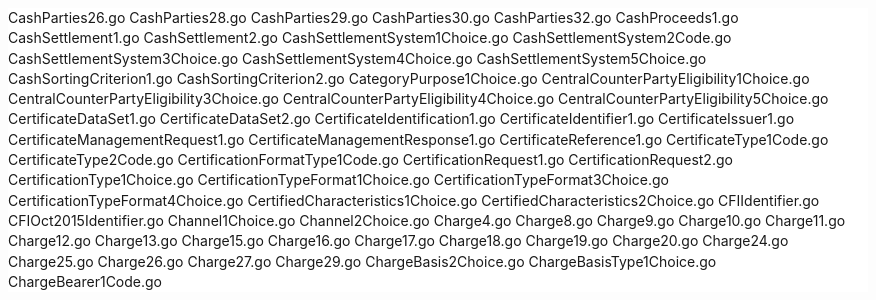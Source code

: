 CashParties26.go
CashParties28.go
CashParties29.go
CashParties30.go
CashParties32.go
CashProceeds1.go
CashSettlement1.go
CashSettlement2.go
CashSettlementSystem1Choice.go
CashSettlementSystem2Code.go
CashSettlementSystem3Choice.go
CashSettlementSystem4Choice.go
CashSettlementSystem5Choice.go
CashSortingCriterion1.go
CashSortingCriterion2.go
CategoryPurpose1Choice.go
CentralCounterPartyEligibility1Choice.go
CentralCounterPartyEligibility3Choice.go
CentralCounterPartyEligibility4Choice.go
CentralCounterPartyEligibility5Choice.go
CertificateDataSet1.go
CertificateDataSet2.go
CertificateIdentification1.go
CertificateIdentifier1.go
CertificateIssuer1.go
CertificateManagementRequest1.go
CertificateManagementResponse1.go
CertificateReference1.go
CertificateType1Code.go
CertificateType2Code.go
CertificationFormatType1Code.go
CertificationRequest1.go
CertificationRequest2.go
CertificationType1Choice.go
CertificationTypeFormat1Choice.go
CertificationTypeFormat3Choice.go
CertificationTypeFormat4Choice.go
CertifiedCharacteristics1Choice.go
CertifiedCharacteristics2Choice.go
CFIIdentifier.go
CFIOct2015Identifier.go
Channel1Choice.go
Channel2Choice.go
Charge4.go
Charge8.go
Charge9.go
Charge10.go
Charge11.go
Charge12.go
Charge13.go
Charge15.go
Charge16.go
Charge17.go
Charge18.go
Charge19.go
Charge20.go
Charge24.go
Charge25.go
Charge26.go
Charge27.go
Charge29.go
ChargeBasis2Choice.go
ChargeBasisType1Choice.go
ChargeBearer1Code.go